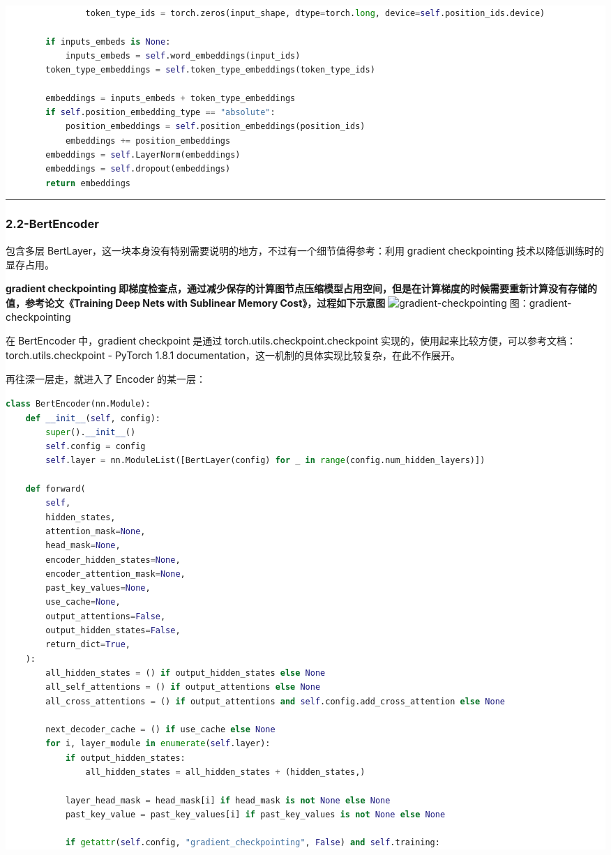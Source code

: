 ```python
                token_type_ids = torch.zeros(input_shape, dtype=torch.long, device=self.position_ids.device)

        if inputs_embeds is None:
            inputs_embeds = self.word_embeddings(input_ids)
        token_type_embeddings = self.token_type_embeddings(token_type_ids)

        embeddings = inputs_embeds + token_type_embeddings
        if self.position_embedding_type == "absolute":
            position_embeddings = self.position_embeddings(position_ids)
            embeddings += position_embeddings
        embeddings = self.LayerNorm(embeddings)
        embeddings = self.dropout(embeddings)
        return embeddings
```

*** 
### 2.2-BertEncoder

包含多层 BertLayer，这一块本身没有特别需要说明的地方，不过有一个细节值得参考：利用 gradient checkpointing 技术以降低训练时的显存占用。

**gradient checkpointing 即梯度检查点，通过减少保存的计算图节点压缩模型占用空间，但是在计算梯度的时候需要重新计算没有存储的值，参考论文《Training Deep Nets with Sublinear Memory Cost》，过程如下示意图**
![gradient-checkpointing](./pictures/3-1-gradient-checkpointing.gif) 图：gradient-checkpointing

在 BertEncoder 中，gradient checkpoint 是通过 torch.utils.checkpoint.checkpoint 实现的，使用起来比较方便，可以参考文档：torch.utils.checkpoint - PyTorch 1.8.1 documentation，这一机制的具体实现比较复杂，在此不作展开。

再往深一层走，就进入了 Encoder 的某一层：


```python
class BertEncoder(nn.Module):
    def __init__(self, config):
        super().__init__()
        self.config = config
        self.layer = nn.ModuleList([BertLayer(config) for _ in range(config.num_hidden_layers)])

    def forward(
        self,
        hidden_states,
        attention_mask=None,
        head_mask=None,
        encoder_hidden_states=None,
        encoder_attention_mask=None,
        past_key_values=None,
        use_cache=None,
        output_attentions=False,
        output_hidden_states=False,
        return_dict=True,
    ):
        all_hidden_states = () if output_hidden_states else None
        all_self_attentions = () if output_attentions else None
        all_cross_attentions = () if output_attentions and self.config.add_cross_attention else None

        next_decoder_cache = () if use_cache else None
        for i, layer_module in enumerate(self.layer):
            if output_hidden_states:
                all_hidden_states = all_hidden_states + (hidden_states,)

            layer_head_mask = head_mask[i] if head_mask is not None else None
            past_key_value = past_key_values[i] if past_key_values is not None else None

            if getattr(self.config, "gradient_checkpointing", False) and self.training:
```